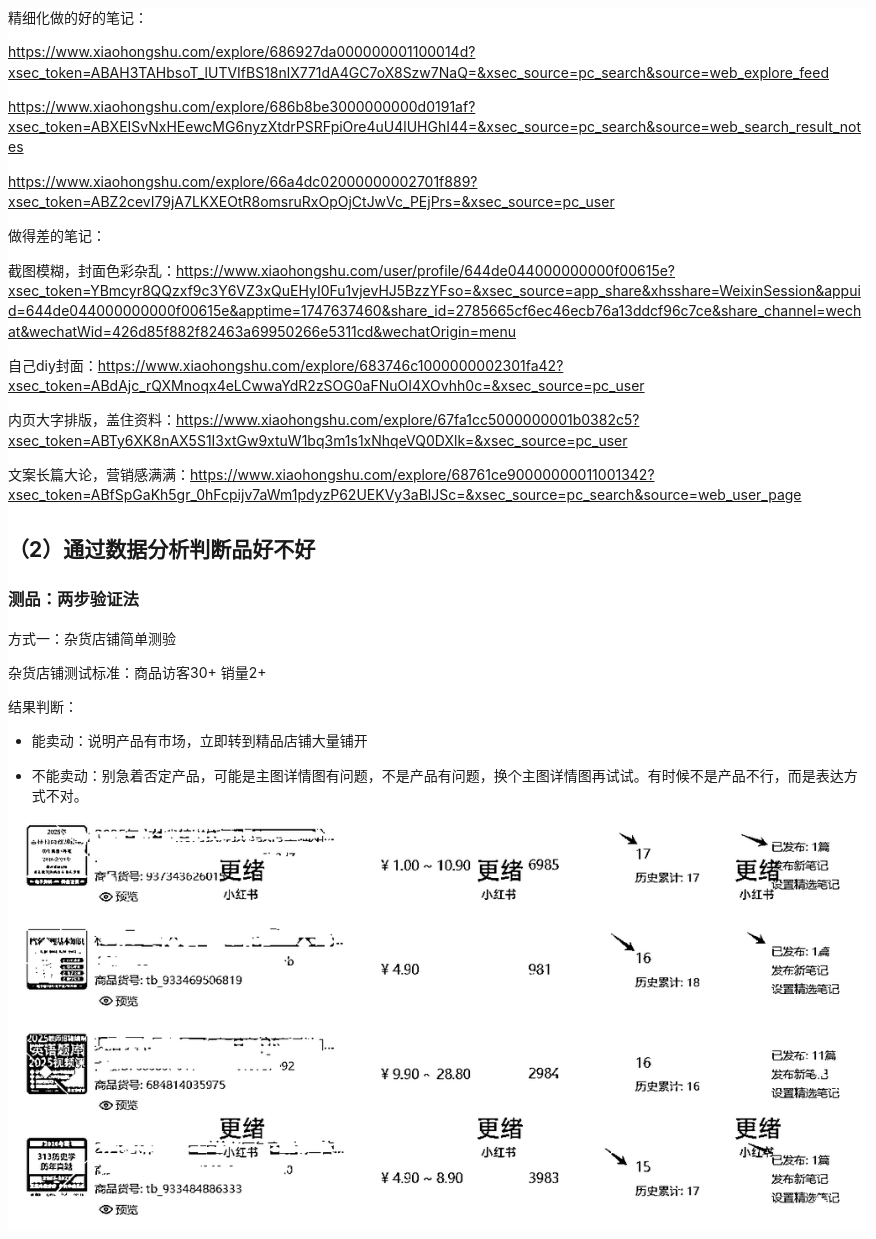 精细化做的好的笔记：

https://www.xiaohongshu.com/explore/686927da000000001100014d?xsec_token=ABAH3TAHbsoT_lUTVIfBS18nlX771dA4GC7oX8Szw7NaQ=&xsec_source=pc_search&source=web_explore_feed

https://www.xiaohongshu.com/explore/686b8be3000000000d0191af?xsec_token=ABXEISvNxHEewcMG6nyzXtdrPSRFpiOre4uU4lUHGhI44=&xsec_source=pc_search&source=web_search_result_notes

https://www.xiaohongshu.com/explore/66a4dc02000000002701f889?xsec_token=ABZ2cevI79jA7LKXEOtR8omsruRxOpOjCtJwVc_PEjPrs=&xsec_source=pc_user

做得差的笔记：

截图模糊，封面色彩杂乱：https://www.xiaohongshu.com/user/profile/644de044000000000f00615e?xsec_token=YBmcyr8QQzxf9c3Y6VZ3xQuEHyI0Fu1vjevHJ5BzzYFso=&xsec_source=app_share&xhsshare=WeixinSession&appuid=644de044000000000f00615e&apptime=1747637460&share_id=2785665cf6ec46ecb76a13ddcf96c7ce&share_channel=wechat&wechatWid=426d85f882f82463a69950266e5311cd&wechatOrigin=menu

自己diy封面：https://www.xiaohongshu.com/explore/683746c1000000002301fa42?xsec_token=ABdAjc_rQXMnoqx4eLCwwaYdR2zSOG0aFNuOI4XOvhh0c=&xsec_source=pc_user

内页大字排版，盖住资料：https://www.xiaohongshu.com/explore/67fa1cc5000000001b0382c5?xsec_token=ABTy6XK8nAX5S1I3xtGw9xtuW1bq3m1s1xNhqeVQ0DXlk=&xsec_source=pc_user

文案长篇大论，营销感满满：https://www.xiaohongshu.com/explore/68761ce90000000011001342?xsec_token=ABfSpGaKh5gr_0hFcpijv7aWm1pdyzP62UEKVy3aBlJSc=&xsec_source=pc_search&source=web_user_page

## （2）通过数据分析判断品好不好

### 测品：两步验证法

方式一：杂货店铺简单测验

杂货店铺测试标准：商品访客30+ 销量2+

结果判断：

*   能卖动：说明产品有市场，立即转到精品店铺大量铺开

*   不能卖动：别急着否定产品，可能是主图详情图有问题，不是产品有问题，换个主图详情图再试试。有时候不是产品不行，而是表达方式不对。

![](img/8a93cd2bf355d810cb0ebef2cbdbe0af.png)

